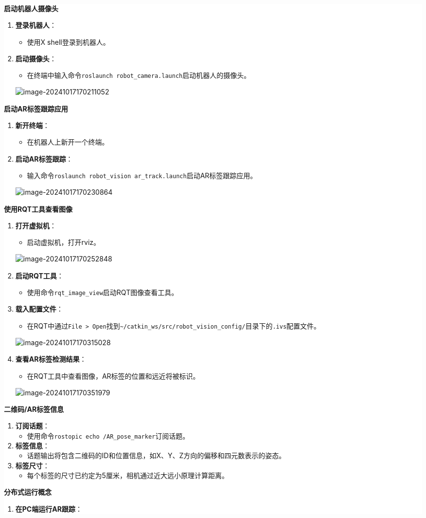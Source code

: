 **启动机器人摄像头**

1. **登录机器人**：

   - 使用X shell登录到机器人。

2. **启动摄像头**：

   - 在终端中输入命令`roslaunch robot_camera.launch`启动机器人的摄像头。

   ![image-20241017170211052](https://raw.githubusercontent.com/dhw2536/Picture/main/202411111159152.png)

**启动AR标签跟踪应用**

1. **新开终端**：

   - 在机器人上新开一个终端。

2. **启动AR标签跟踪**：

   - 输入命令`roslaunch robot_vision ar_track.launch`启动AR标签跟踪应用。

   ![image-20241017170230864](https://raw.githubusercontent.com/dhw2536/Picture/main/202411111159153.png)

**使用RQT工具查看图像**

1. **打开虚拟机**：

   - 启动虚拟机，打开rviz。

   ![image-20241017170252848](https://raw.githubusercontent.com/dhw2536/Picture/main/202411111159154.png)

2. **启动RQT工具**：

   - 使用命令`rqt_image_view`启动RQT图像查看工具。

3. **载入配置文件**：

   - 在RQT中通过`File > Open`找到`~/catkin_ws/src/robot_vision_config/`目录下的`.ivs`配置文件。

   ![image-20241017170315028](https://raw.githubusercontent.com/dhw2536/Picture/main/202411111159155.png)

4. **查看AR标签检测结果**：

   - 在RQT工具中查看图像，AR标签的位置和远近将被标识。

   ![image-20241017170351979](https://raw.githubusercontent.com/dhw2536/Picture/main/202411111159156.png)

**二维码/AR标签信息**

1. **订阅话题**：
   - 使用命令`rostopic echo /AR_pose_marker`订阅话题。
2. **标签信息**：
   - 话题输出将包含二维码的ID和位置信息，如X、Y、Z方向的偏移和四元数表示的姿态。
3. **标签尺寸**：
   - 每个标签的尺寸已约定为5厘米，相机通过近大远小原理计算距离。

**分布式运行概念**

1. **在PC端运行AR跟踪**：
